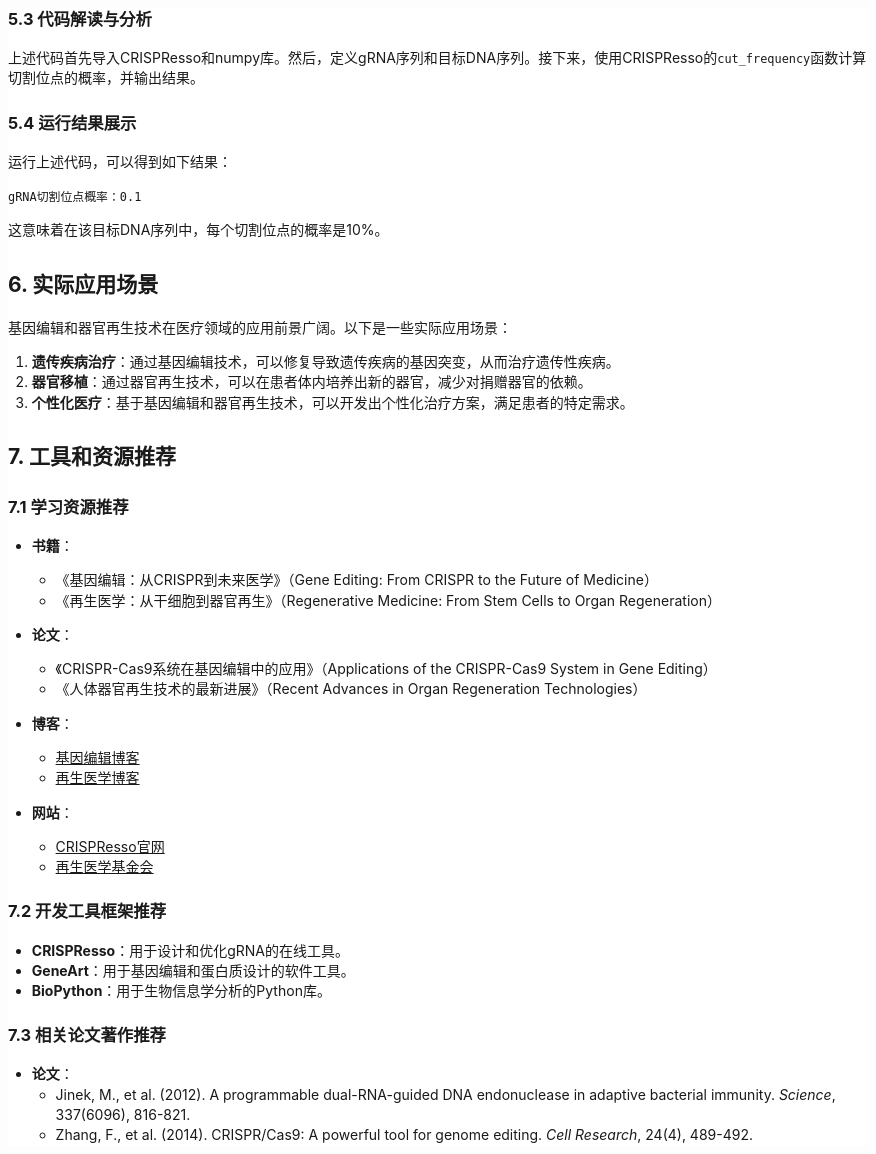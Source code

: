### 5.3 代码解读与分析

上述代码首先导入CRISPResso和numpy库。然后，定义gRNA序列和目标DNA序列。接下来，使用CRISPResso的`cut_frequency`函数计算切割位点的概率，并输出结果。

### 5.4 运行结果展示

运行上述代码，可以得到如下结果：

```
gRNA切割位点概率：0.1
```

这意味着在该目标DNA序列中，每个切割位点的概率是10%。

## 6. 实际应用场景

基因编辑和器官再生技术在医疗领域的应用前景广阔。以下是一些实际应用场景：

1. **遗传疾病治疗**：通过基因编辑技术，可以修复导致遗传疾病的基因突变，从而治疗遗传性疾病。
2. **器官移植**：通过器官再生技术，可以在患者体内培养出新的器官，减少对捐赠器官的依赖。
3. **个性化医疗**：基于基因编辑和器官再生技术，可以开发出个性化治疗方案，满足患者的特定需求。

## 7. 工具和资源推荐

### 7.1 学习资源推荐

- **书籍**：
  - 《基因编辑：从CRISPR到未来医学》（Gene Editing: From CRISPR to the Future of Medicine）
  - 《再生医学：从干细胞到器官再生》（Regenerative Medicine: From Stem Cells to Organ Regeneration）

- **论文**：
  - 《CRISPR-Cas9系统在基因编辑中的应用》（Applications of the CRISPR-Cas9 System in Gene Editing）
  - 《人体器官再生技术的最新进展》（Recent Advances in Organ Regeneration Technologies）

- **博客**：
  - [基因编辑博客](https://www.gene-editing-blog.com/)
  - [再生医学博客](https://www.regenerativemedicineblog.com/)

- **网站**：
  - [CRISPResso官网](https://www.crispresso.io/)
  - [再生医学基金会](https://www再生医学基金会.org/)

### 7.2 开发工具框架推荐

- **CRISPResso**：用于设计和优化gRNA的在线工具。
- **GeneArt**：用于基因编辑和蛋白质设计的软件工具。
- **BioPython**：用于生物信息学分析的Python库。

### 7.3 相关论文著作推荐

- **论文**：
  - Jinek, M., et al. (2012). A programmable dual-RNA-guided DNA endonuclease in adaptive bacterial immunity. *Science*, 337(6096), 816-821.
  - Zhang, F., et al. (2014). CRISPR/Cas9: A powerful tool for genome editing. *Cell Research*, 24(4), 489-492.
